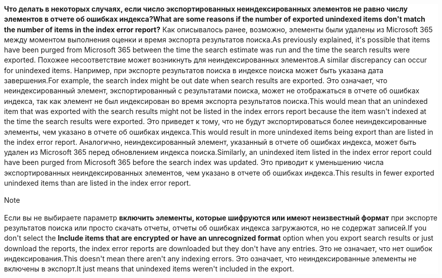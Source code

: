  <span data-ttu-id="e6c5a-178">**Что делать в некоторых случаях, если число экспортированных неиндексированных элементов не равно числу элементов в отчете об ошибках индекса?**</span><span class="sxs-lookup"><span data-stu-id="e6c5a-178">**What are some reasons if the number of exported unindexed items don't match the number of items in the index error report?**</span></span> <span data-ttu-id="e6c5a-179">Как описывалось ранее, возможно, элементы были удалены из Microsoft 365 между моментом выполнения оценки и время экспорта результатов поиска.</span><span class="sxs-lookup"><span data-stu-id="e6c5a-179">As previously explained, it's possible that items have been purged from Microsoft 365 between the time the search estimate was run and the time the search results were exported.</span></span> <span data-ttu-id="e6c5a-180">Похожее несоответствие может возникнуть для неиндексированных элементов.</span><span class="sxs-lookup"><span data-stu-id="e6c5a-180">A similar discrepancy can occur for unindexed items.</span></span> <span data-ttu-id="e6c5a-181">Например, при экспорте результатов поиска в индексе поиска может быть указана дата завершения.</span><span class="sxs-lookup"><span data-stu-id="e6c5a-181">For example, the search index might be out date when search results are exported.</span></span> <span data-ttu-id="e6c5a-182">Это означает, что неиндексированный элемент, экспортированный с результатами поиска, может не отображаться в отчете об ошибках индекса, так как элемент не был индексирован во время экспорта результатов поиска.</span><span class="sxs-lookup"><span data-stu-id="e6c5a-182">This would mean that an unindexed item that was exported with the search results might not be listed in the index errors report because the item wasn't indexed at the time the search results were exported.</span></span> <span data-ttu-id="e6c5a-183">Это приведет к тому, что не будут экспортироваться более неиндексированные элементы, чем указано в отчете об ошибках индекса.</span><span class="sxs-lookup"><span data-stu-id="e6c5a-183">This would result in more unindexed items being export than are listed in the index error report.</span></span> <span data-ttu-id="e6c5a-184">Аналогично, неиндексированный элемент, указанный в отчете об ошибках индекса, может быть удален из Microsoft 365 перед обновлением индекса поиска.</span><span class="sxs-lookup"><span data-stu-id="e6c5a-184">Similarly, an unindexed item listed in the index error report could have been purged from Microsoft 365 before the search index was updated.</span></span> <span data-ttu-id="e6c5a-185">Это приводит к уменьшению числа экспортированных неиндексированных элементов, чем указано в отчете об ошибках индекса.</span><span class="sxs-lookup"><span data-stu-id="e6c5a-185">This results in fewer exported unindexed items than are listed in the index error report.</span></span>
  
> [!NOTE]
> <span data-ttu-id="e6c5a-186">Если вы не выбираете параметр **включить элементы, которые шифруются или имеют неизвестный формат** при экспорте результатов поиска или просто скачать отчеты, отчеты об ошибках индекса загружаются, но не содержат записей.</span><span class="sxs-lookup"><span data-stu-id="e6c5a-186">If you don't select the **Include items that are encrypted or have an unrecognized format** option when you export search results or just download the reports, the index error reports are downloaded but they don't have any entries.</span></span> <span data-ttu-id="e6c5a-187">Это не означает, что нет ошибок индексирования.</span><span class="sxs-lookup"><span data-stu-id="e6c5a-187">This doesn't mean there aren't any indexing errors.</span></span> <span data-ttu-id="e6c5a-188">Это означает, что неиндексированные элементы не включены в экспорт.</span><span class="sxs-lookup"><span data-stu-id="e6c5a-188">It just means that unindexed items weren't included in the export.</span></span> 
